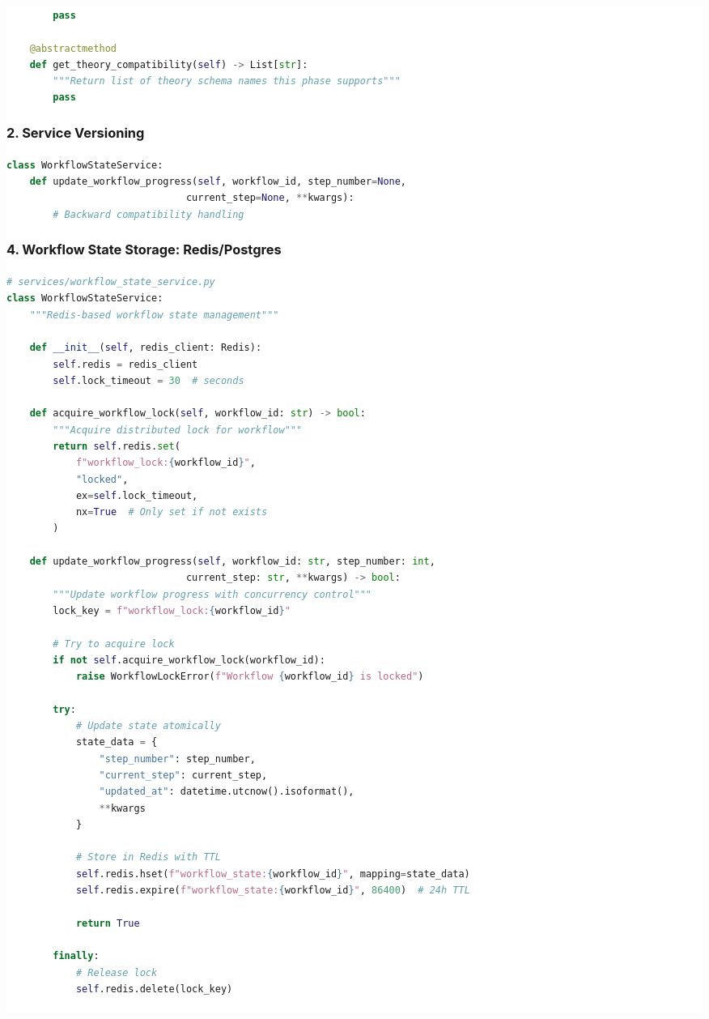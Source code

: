 ```python
        pass
    
    @abstractmethod
    def get_theory_compatibility(self) -> List[str]:
        """Return list of theory schema names this phase supports"""
        pass
```

### 2. Service Versioning
```python
class WorkflowStateService:
    def update_workflow_progress(self, workflow_id, step_number=None, 
                               current_step=None, **kwargs):
        # Backward compatibility handling
```

### 4. Workflow State Storage: Redis/Postgres
```python
# services/workflow_state_service.py
class WorkflowStateService:
    """Redis-based workflow state management"""
    
    def __init__(self, redis_client: Redis):
        self.redis = redis_client
        self.lock_timeout = 30  # seconds
    
    def acquire_workflow_lock(self, workflow_id: str) -> bool:
        """Acquire distributed lock for workflow"""
        return self.redis.set(
            f"workflow_lock:{workflow_id}",
            "locked",
            ex=self.lock_timeout,
            nx=True  # Only set if not exists
        )
    
    def update_workflow_progress(self, workflow_id: str, step_number: int, 
                               current_step: str, **kwargs) -> bool:
        """Update workflow progress with concurrency control"""
        lock_key = f"workflow_lock:{workflow_id}"
        
        # Try to acquire lock
        if not self.acquire_workflow_lock(workflow_id):
            raise WorkflowLockError(f"Workflow {workflow_id} is locked")
        
        try:
            # Update state atomically
            state_data = {
                "step_number": step_number,
                "current_step": current_step,
                "updated_at": datetime.utcnow().isoformat(),
                **kwargs
            }
            
            # Store in Redis with TTL
            self.redis.hset(f"workflow_state:{workflow_id}", mapping=state_data)
            self.redis.expire(f"workflow_state:{workflow_id}", 86400)  # 24h TTL
            
            return True
            
        finally:
            # Release lock
            self.redis.delete(lock_key)
    
```